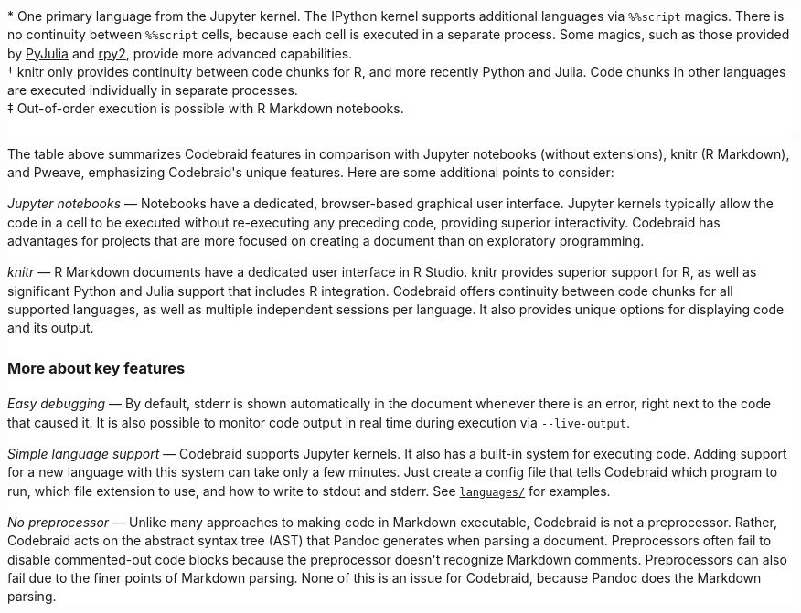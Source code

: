 &ast; One primary language from the Jupyter kernel.  The IPython kernel
supports additional languages via `%%script` magics.  There is no continuity
between `%%script` cells, because each cell is executed in a separate process.
Some magics, such as those provided by
[PyJulia](https://pyjulia.readthedocs.io) and
[rpy2](https://rpy2.readthedocs.io), provide more advanced capabilities.
<br>
† knitr only provides continuity between code chunks for R, and more recently
Python and Julia.  Code chunks in other languages are executed individually
in separate processes.
<br>
‡ Out-of-order execution is possible with R Markdown notebooks.

<hr>

The table above summarizes Codebraid features in comparison with Jupyter
notebooks (without extensions), knitr (R Markdown), and Pweave, emphasizing
Codebraid's unique features.  Here are some additional points to consider:

*Jupyter notebooks* — Notebooks have a dedicated, browser-based graphical user
interface.  Jupyter kernels typically allow the code in a cell to be executed
without re-executing any preceding code, providing superior interactivity.
Codebraid has advantages for projects that are more focused on creating a
document than on exploratory programming.

*knitr* — R Markdown documents have a dedicated user interface in R Studio.
knitr provides superior support for R, as well as significant Python and Julia
support that includes R integration.  Codebraid offers continuity between code
chunks for all supported languages, as well as multiple independent sessions
per language.  It also provides unique options for displaying code and its
output.



### More about key features

*Easy debugging* — By default, stderr is shown automatically in the document
whenever there is an error, right next to the code that caused it.  It is also
possible to monitor code output in real time during execution via
`--live-output`.

*Simple language support* — Codebraid supports Jupyter kernels.  It also has a
built-in system for executing code.  Adding support for a new language with
this system can take only a few minutes.  Just create a config file that tells
Codebraid which program to run, which file extension to use, and how to write
to stdout and stderr.  See
[`languages/`](https://github.com/gpoore/codebraid/tree/master/codebraid/languages)
for examples.

*No preprocessor* — Unlike many approaches to making code in Markdown
executable, Codebraid is not a preprocessor.  Rather, Codebraid acts on the
abstract syntax tree (AST) that Pandoc generates when parsing a document.
Preprocessors often fail to disable commented-out code blocks because the
preprocessor doesn't recognize Markdown comments.  Preprocessors can also fail
due to the finer points of Markdown parsing.  None of this is an issue for
Codebraid, because Pandoc does the Markdown parsing.

